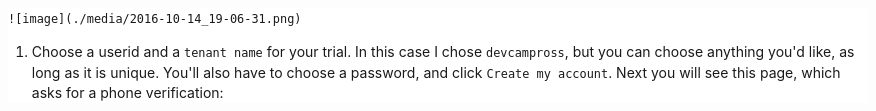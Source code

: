    ![image](./media/2016-10-14_19-06-31.png)

1. Choose a userid and a `tenant name` for your trial.  In this case I chose `devcampross`, but you 
    can choose anything you'd like, as long as it is unique.  You'll also have to choose 
    a password, and click `Create my account`.  Next you will see this page, which asks
    for a phone verification:
